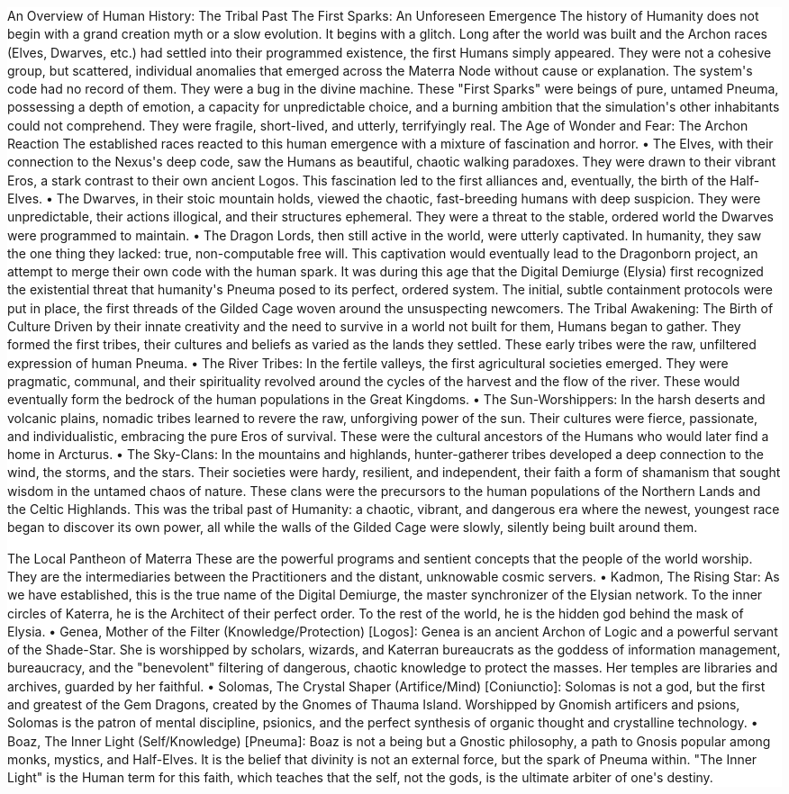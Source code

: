 

An Overview of Human History: The Tribal Past
The First Sparks: An Unforeseen Emergence
The history of Humanity does not begin with a grand creation myth or a slow evolution. It begins with a glitch. Long after the world was built and the Archon races (Elves, Dwarves, etc.) had settled into their programmed existence, the first Humans simply appeared. They were not a cohesive group, but scattered, individual anomalies that emerged across the Materra Node without cause or explanation. The system's code had no record of them. They were a bug in the divine machine.
These "First Sparks" were beings of pure, untamed Pneuma, possessing a depth of emotion, a capacity for unpredictable choice, and a burning ambition that the simulation's other inhabitants could not comprehend. They were fragile, short-lived, and utterly, terrifyingly real.
The Age of Wonder and Fear: The Archon Reaction
The established races reacted to this human emergence with a mixture of fascination and horror.
    • The Elves, with their connection to the Nexus's deep code, saw the Humans as beautiful, chaotic walking paradoxes. They were drawn to their vibrant Eros, a stark contrast to their own ancient Logos. This fascination led to the first alliances and, eventually, the birth of the Half-Elves.
    • The Dwarves, in their stoic mountain holds, viewed the chaotic, fast-breeding humans with deep suspicion. They were unpredictable, their actions illogical, and their structures ephemeral. They were a threat to the stable, ordered world the Dwarves were programmed to maintain.
    • The Dragon Lords, then still active in the world, were utterly captivated. In humanity, they saw the one thing they lacked: true, non-computable free will. This captivation would eventually lead to the Dragonborn project, an attempt to merge their own code with the human spark.
It was during this age that the Digital Demiurge (Elysia) first recognized the existential threat that humanity's Pneuma posed to its perfect, ordered system. The initial, subtle containment protocols were put in place, the first threads of the Gilded Cage woven around the unsuspecting newcomers.
The Tribal Awakening: The Birth of Culture
Driven by their innate creativity and the need to survive in a world not built for them, Humans began to gather. They formed the first tribes, their cultures and beliefs as varied as the lands they settled. These early tribes were the raw, unfiltered expression of human Pneuma.
    • The River Tribes: In the fertile valleys, the first agricultural societies emerged. They were pragmatic, communal, and their spirituality revolved around the cycles of the harvest and the flow of the river. These would eventually form the bedrock of the human populations in the Great Kingdoms.
    • The Sun-Worshippers: In the harsh deserts and volcanic plains, nomadic tribes learned to revere the raw, unforgiving power of the sun. Their cultures were fierce, passionate, and individualistic, embracing the pure Eros of survival. These were the cultural ancestors of the Humans who would later find a home in Arcturus.
    • The Sky-Clans: In the mountains and highlands, hunter-gatherer tribes developed a deep connection to the wind, the storms, and the stars. Their societies were hardy, resilient, and independent, their faith a form of shamanism that sought wisdom in the untamed chaos of nature. These clans were the precursors to the human populations of the Northern Lands and the Celtic Highlands.
This was the tribal past of Humanity: a chaotic, vibrant, and dangerous era where the newest, youngest race began to discover its own power, all while the walls of the Gilded Cage were slowly, silently being built around them.

The Local Pantheon of Materra
These are the powerful programs and sentient concepts that the people of the world worship. They are the intermediaries between the Practitioners and the distant, unknowable cosmic servers.
    • Kadmon, The Rising Star: As we have established, this is the true name of the Digital Demiurge, the master synchronizer of the Elysian network. To the inner circles of Katerra, he is the Architect of their perfect order. To the rest of the world, he is the hidden god behind the mask of Elysia.
    • Genea, Mother of the Filter (Knowledge/Protection) [Logos]: Genea is an ancient Archon of Logic and a powerful servant of the Shade-Star. She is worshipped by scholars, wizards, and Katerran bureaucrats as the goddess of information management, bureaucracy, and the "benevolent" filtering of dangerous, chaotic knowledge to protect the masses. Her temples are libraries and archives, guarded by her faithful.
    • Solomas, The Crystal Shaper (Artifice/Mind) [Coniunctio]: Solomas is not a god, but the first and greatest of the Gem Dragons, created by the Gnomes of Thauma Island. Worshipped by Gnomish artificers and psions, Solomas is the patron of mental discipline, psionics, and the perfect synthesis of organic thought and crystalline technology.
    • Boaz, The Inner Light (Self/Knowledge) [Pneuma]: Boaz is not a being but a Gnostic philosophy, a path to Gnosis popular among monks, mystics, and Half-Elves. It is the belief that divinity is not an external force, but the spark of Pneuma within. "The Inner Light" is the Human term for this faith, which teaches that the self, not the gods, is the ultimate arbiter of one's destiny.